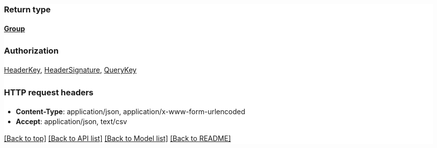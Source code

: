 ### Return type

[**Group**](Group.md)

### Authorization

[HeaderKey](../README.md#HeaderKey), [HeaderSignature](../README.md#HeaderSignature), [QueryKey](../README.md#QueryKey)

### HTTP request headers

 - **Content-Type**: application/json, application/x-www-form-urlencoded
 - **Accept**: application/json, text/csv

[[Back to top]](#) [[Back to API list]](../README.md#documentation-for-api-endpoints) [[Back to Model list]](../README.md#documentation-for-models) [[Back to README]](../README.md)

